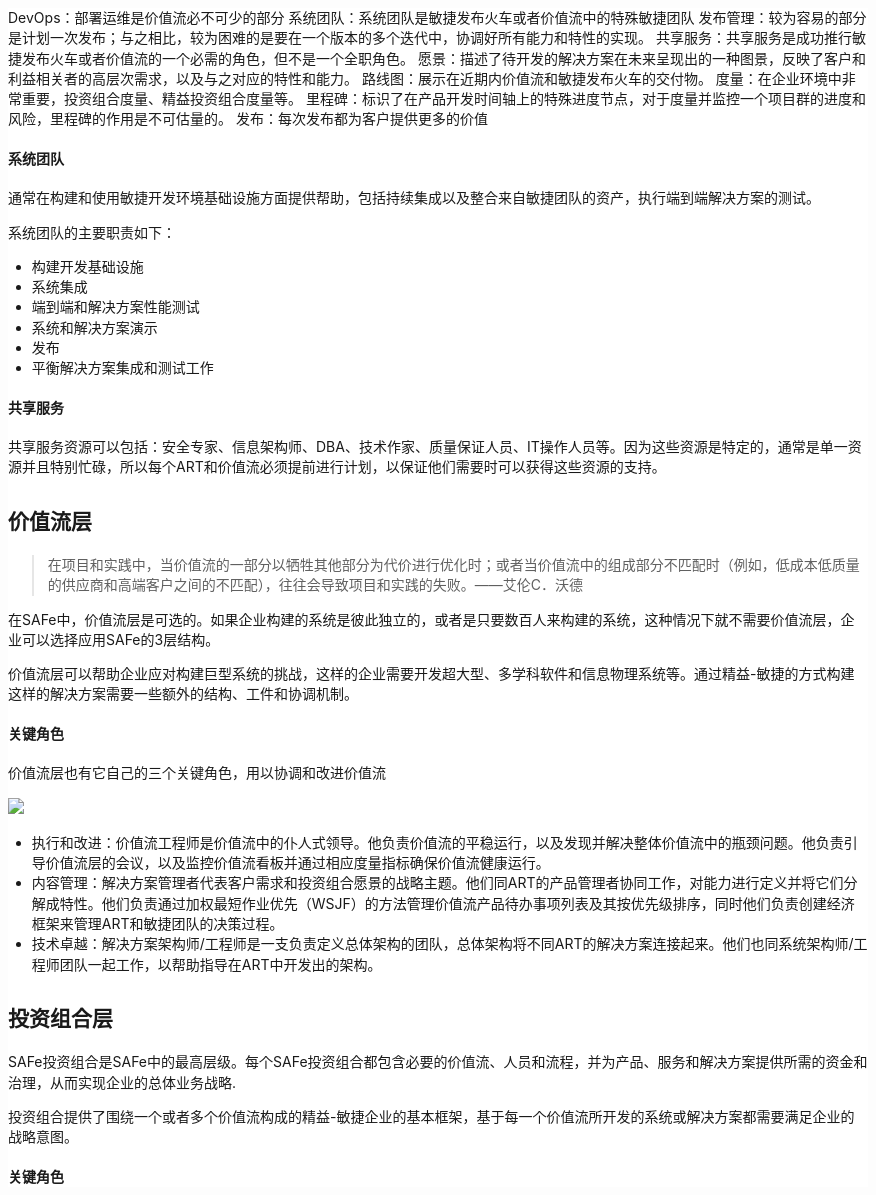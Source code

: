 DevOps：部署运维是价值流必不可少的部分
系统团队：系统团队是敏捷发布火车或者价值流中的特殊敏捷团队
发布管理：较为容易的部分是计划一次发布；与之相比，较为困难的是要在一个版本的多个迭代中，协调好所有能力和特性的实现。
共享服务：共享服务是成功推行敏捷发布火车或者价值流的一个必需的角色，但不是一个全职角色。
愿景：描述了待开发的解决方案在未来呈现出的一种图景，反映了客户和利益相关者的高层次需求，以及与之对应的特性和能力。
路线图：展示在近期内价值流和敏捷发布火车的交付物。
度量：在企业环境中非常重要，投资组合度量、精益投资组合度量等。
里程碑：标识了在产品开发时间轴上的特殊进度节点，对于度量并监控一个项目群的进度和风险，里程碑的作用是不可估量的。
发布：每次发布都为客户提供更多的价值


#### 系统团队

通常在构建和使用敏捷开发环境基础设施方面提供帮助，包括持续集成以及整合来自敏捷团队的资产，执行端到端解决方案的测试。

系统团队的主要职责如下：
* 构建开发基础设施
* 系统集成
* 端到端和解决方案性能测试
* 系统和解决方案演示
* 发布
* 平衡解决方案集成和测试工作

#### 共享服务

共享服务资源可以包括：安全专家、信息架构师、DBA、技术作家、质量保证人员、IT操作人员等。因为这些资源是特定的，通常是单一资源并且特别忙碌，所以每个ART和价值流必须提前进行计划，以保证他们需要时可以获得这些资源的支持。


## 价值流层

>在项目和实践中，当价值流的一部分以牺牲其他部分为代价进行优化时；或者当价值流中的组成部分不匹配时（例如，低成本低质量的供应商和高端客户之间的不匹配），往往会导致项目和实践的失败。——艾伦C．沃德

在SAFe中，价值流层是可选的。如果企业构建的系统是彼此独立的，或者是只要数百人来构建的系统，这种情况下就不需要价值流层，企业可以选择应用SAFe的3层结构。

价值流层可以帮助企业应对构建巨型系统的挑战，这样的企业需要开发超大型、多学科软件和信息物理系统等。通过精益-敏捷的方式构建这样的解决方案需要一些额外的结构、工件和协调机制。

#### 关键角色

价值流层也有它自己的三个关键角色，用以协调和改进价值流

![](http://cdn.apframework.com/c265e95e286c67bd41547b3a9b7031db.jpg)

* 执行和改进：价值流工程师是价值流中的仆人式领导。他负责价值流的平稳运行，以及发现并解决整体价值流中的瓶颈问题。他负责引导价值流层的会议，以及监控价值流看板并通过相应度量指标确保价值流健康运行。
* 内容管理：解决方案管理者代表客户需求和投资组合愿景的战略主题。他们同ART的产品管理者协同工作，对能力进行定义并将它们分解成特性。他们负责通过加权最短作业优先（WSJF）的方法管理价值流产品待办事项列表及其按优先级排序，同时他们负责创建经济框架来管理ART和敏捷团队的决策过程。
* 技术卓越：解决方案架构师/工程师是一支负责定义总体架构的团队，总体架构将不同ART的解决方案连接起来。他们也同系统架构师/工程师团队一起工作，以帮助指导在ART中开发出的架构。



## 投资组合层

SAFe投资组合是SAFe中的最高层级。每个SAFe投资组合都包含必要的价值流、人员和流程，并为产品、服务和解决方案提供所需的资金和治理，从而实现企业的总体业务战略.

投资组合提供了围绕一个或者多个价值流构成的精益-敏捷企业的基本框架，基于每一个价值流所开发的系统或解决方案都需要满足企业的战略意图。

#### 关键角色
